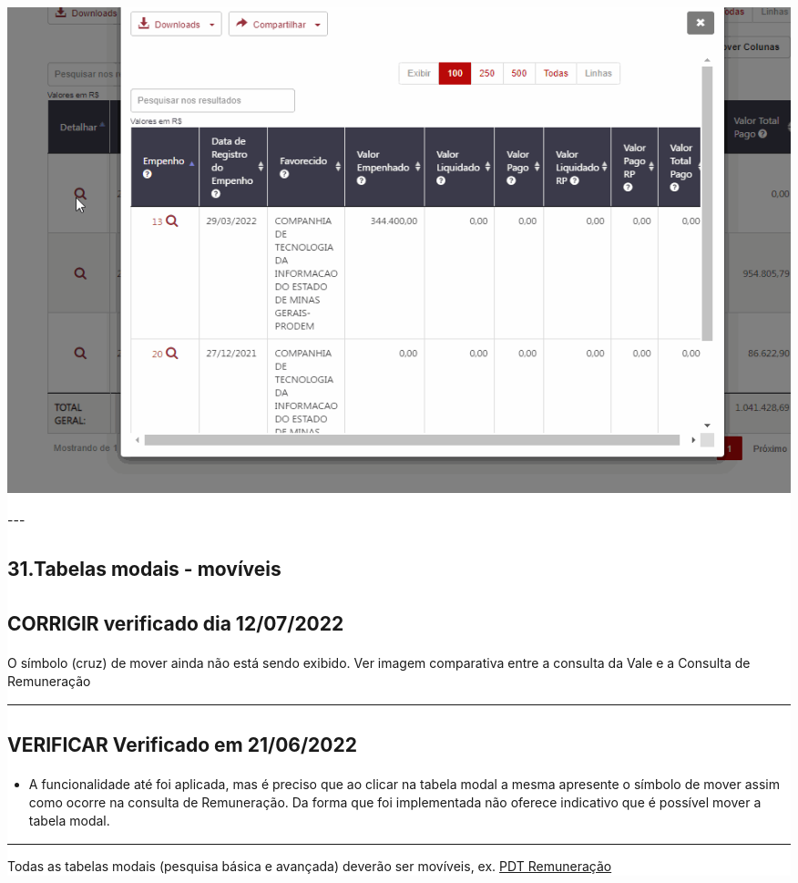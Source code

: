 ![](static/imagens/homologacao/detalhar-monte-sua-pesquisa.gif)
</div>
---

<div class="alert alert-danger">

## 31.Tabelas modais - movíveis

**CORRIGIR** verificado dia 12/07/2022
--

O símbolo (cruz) de mover ainda não está sendo exibido. Ver imagem comparativa entre a consulta da Vale e a Consulta de Remuneração

---
**VERIFICAR** Verificado em 21/06/2022
--
* A funcionalidade até foi aplicada, mas é preciso que ao clicar na tabela modal a mesma apresente o símbolo de mover assim como ocorre na consulta de Remuneração.
Da forma que foi implementada não oferece indicativo que é possível mover a tabela modal.

---
Todas as tabelas modais (pesquisa básica e avançada) deverão ser movíveis, ex. [PDT Remuneração](https://www.transparencia.mg.gov.br/estado-pessoal/remuneracao-dos-servidores/remuneracao-faixa/202203/2/1064/3978/C/3968566/1001/27364479)
